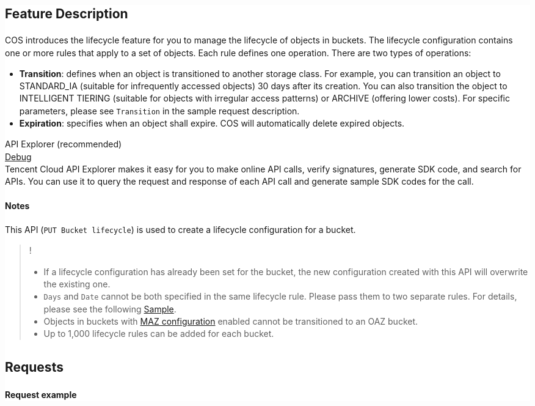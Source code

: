 ## Feature Description

COS introduces the lifecycle feature for you to manage the lifecycle of objects in buckets. The lifecycle configuration contains one or more rules that apply to a set of objects. Each rule defines one operation.
There are two types of operations:

- **Transition**: defines when an object is transitioned to another storage class. For example, you can transition an object to STANDARD_IA (suitable for infrequently accessed objects) 30 days after its creation. You can also transition the object to INTELLIGENT TIERING (suitable for objects with irregular access patterns) or ARCHIVE (offering lower costs). For specific parameters, please see `Transition` in the sample request description.
- **Expiration**: specifies when an object shall expire. COS will automatically delete expired objects.


<div class="rno-api-explorer">
    <div class="rno-api-explorer-inner">
        <div class="rno-api-explorer-hd">
            <div class="rno-api-explorer-title">
                API Explorer (recommended)
            </div>
            <a href="https://console.cloud.tencent.com/api/explorer?Product=cos&Version=2018-11-26&Action=PutBucketLifecycle&SignVersion=" class="rno-api-explorer-btn" hotrep="doc.api.explorerbtn" target="_blank"><i class="rno-icon-explorer"></i>Debug</a>
        </div>
        <div class="rno-api-explorer-body">
            <div class="rno-api-explorer-cont">
                Tencent Cloud API Explorer makes it easy for you to make online API calls, verify signatures, generate SDK code, and search for APIs. You can use it to query the request and response of each API call and generate sample SDK codes for the call.
            </div>
        </div>
    </div>
</div>

#### Notes

This API (`PUT Bucket lifecycle`) is used to create a lifecycle configuration for a bucket.

> !
> - If a lifecycle configuration has already been set for the bucket, the new configuration created with this API will overwrite the existing one.
> - `Days` and `Date` cannot be both specified in the same lifecycle rule. Please pass them to two separate rules. For details, please see the following [Sample](#.E5.AE.9E.E9.99.85.E6.A1.88.E4.BE.8B).
> - Objects in buckets with [MAZ configuration](https://intl.cloud.tencent.com/document/product/436/35208) enabled cannot be transitioned to an OAZ bucket.
> - Up to 1,000 lifecycle rules can be added for each bucket.

## Requests

#### Request example
